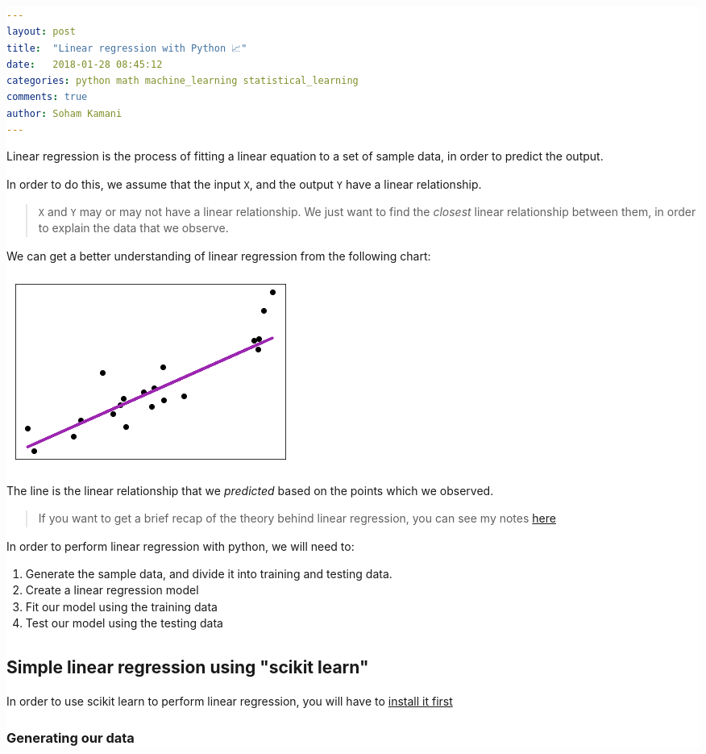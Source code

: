 ```yaml
---
layout: post
title:  "Linear regression with Python 📈"
date:   2018-01-28 08:45:12
categories: python math machine_learning statistical_learning
comments: true
author: Soham Kamani
---
```


Linear regression is the process of fitting a linear equation to a set of sample data, in order to predict the output.

In order to do this, we assume that the input `X`, and the output `Y` have a linear relationship.

> `X` and `Y` may or may not have a linear relationship. We just want to find the _closest_ linear relationship between them, in order to explain the data that we observe.

We can get a better understanding of linear regression from the following chart:

![sample plot](../../images/stat-learning/sample-reg-plot.png)

The line is the linear relationship that we _predicted_ based on the points which we observed.

> If you want to get a brief recap of the theory behind linear regression, you can see my notes [here](https://github.com/sohamkamani/sohamkamani.github.io/blob/master/notes/linear_regression.md)

In order to perform linear regression with python, we will need to:

1.  Generate the sample data, and divide it into training and testing data.
2.  Create a linear regression model
3.  Fit our model using the training data
4.  Test our model using the testing data



## Simple linear regression using "scikit learn"

In order to use scikit learn to perform linear regression, you will have to [install it first](http://scikit-learn.org/stable/install.html)

### Generating our data
